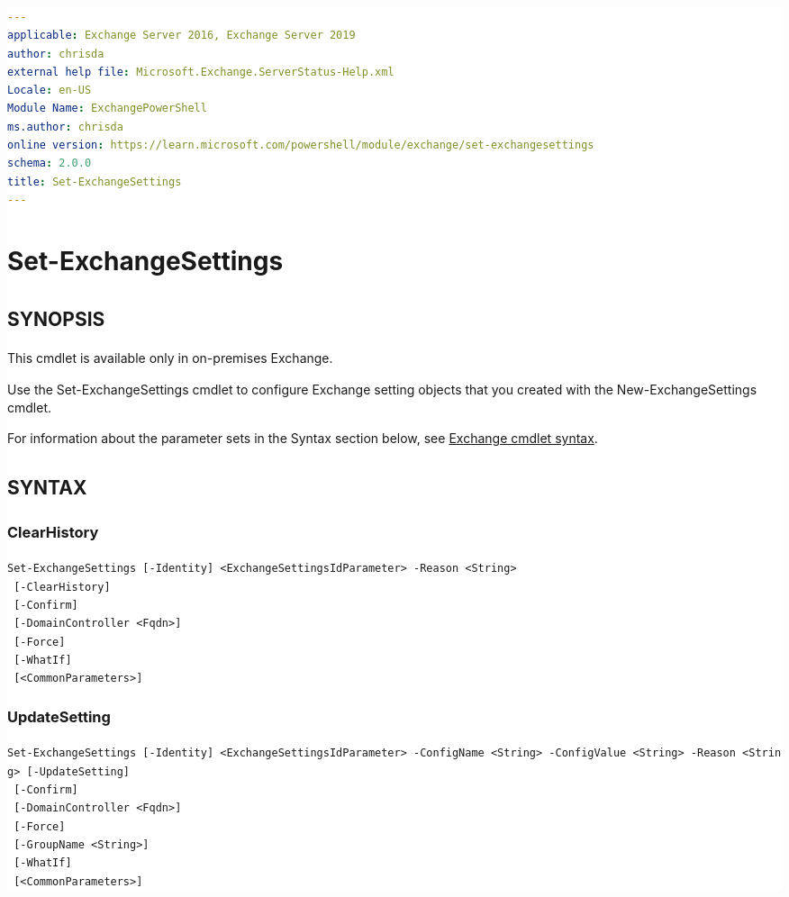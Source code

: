 ```yaml
---
applicable: Exchange Server 2016, Exchange Server 2019
author: chrisda
external help file: Microsoft.Exchange.ServerStatus-Help.xml
Locale: en-US
Module Name: ExchangePowerShell
ms.author: chrisda
online version: https://learn.microsoft.com/powershell/module/exchange/set-exchangesettings
schema: 2.0.0
title: Set-ExchangeSettings
---
```


# Set-ExchangeSettings

## SYNOPSIS
This cmdlet is available only in on-premises Exchange.

Use the Set-ExchangeSettings cmdlet to configure Exchange setting objects that you created with the New-ExchangeSettings cmdlet.

For information about the parameter sets in the Syntax section below, see [Exchange cmdlet syntax](https://learn.microsoft.com/powershell/exchange/exchange-cmdlet-syntax).

## SYNTAX

### ClearHistory
```
Set-ExchangeSettings [-Identity] <ExchangeSettingsIdParameter> -Reason <String>
 [-ClearHistory]
 [-Confirm]
 [-DomainController <Fqdn>]
 [-Force]
 [-WhatIf]
 [<CommonParameters>]
```

### UpdateSetting
```
Set-ExchangeSettings [-Identity] <ExchangeSettingsIdParameter> -ConfigName <String> -ConfigValue <String> -Reason <String> [-UpdateSetting]
 [-Confirm]
 [-DomainController <Fqdn>]
 [-Force]
 [-GroupName <String>]
 [-WhatIf]
 [<CommonParameters>]
```

